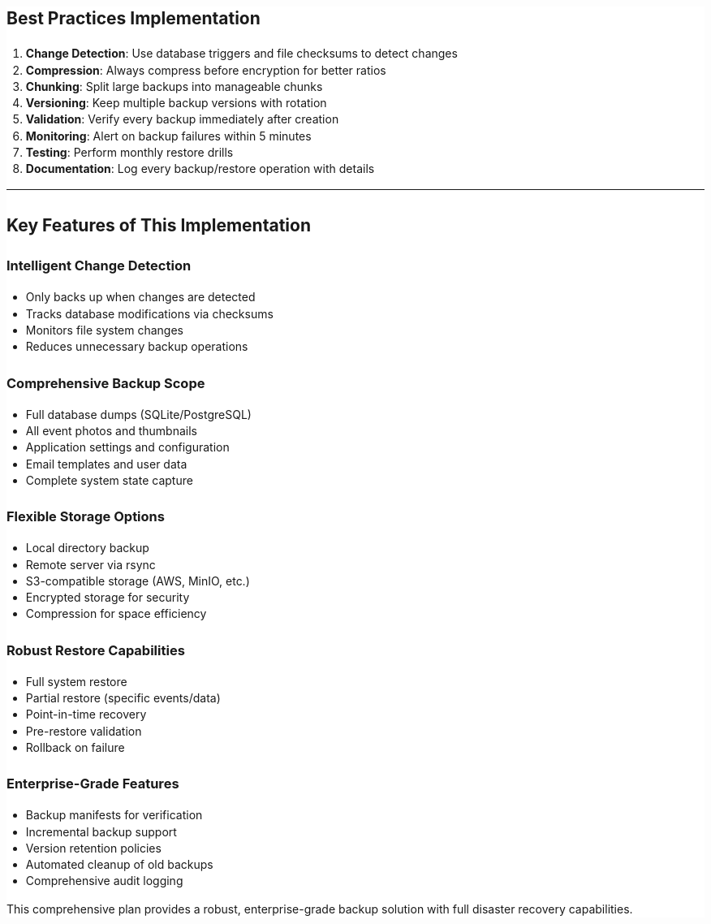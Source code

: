 
## Best Practices Implementation

1. **Change Detection**: Use database triggers and file checksums to detect changes
2. **Compression**: Always compress before encryption for better ratios
3. **Chunking**: Split large backups into manageable chunks
4. **Versioning**: Keep multiple backup versions with rotation
5. **Validation**: Verify every backup immediately after creation
6. **Monitoring**: Alert on backup failures within 5 minutes
7. **Testing**: Perform monthly restore drills
8. **Documentation**: Log every backup/restore operation with details

---

## Key Features of This Implementation

### Intelligent Change Detection
- Only backs up when changes are detected
- Tracks database modifications via checksums
- Monitors file system changes
- Reduces unnecessary backup operations

### Comprehensive Backup Scope
- Full database dumps (SQLite/PostgreSQL)
- All event photos and thumbnails
- Application settings and configuration
- Email templates and user data
- Complete system state capture

### Flexible Storage Options
- Local directory backup
- Remote server via rsync
- S3-compatible storage (AWS, MinIO, etc.)
- Encrypted storage for security
- Compression for space efficiency

### Robust Restore Capabilities
- Full system restore
- Partial restore (specific events/data)
- Point-in-time recovery
- Pre-restore validation
- Rollback on failure

### Enterprise-Grade Features
- Backup manifests for verification
- Incremental backup support
- Version retention policies
- Automated cleanup of old backups
- Comprehensive audit logging

This comprehensive plan provides a robust, enterprise-grade backup solution with full disaster recovery capabilities.